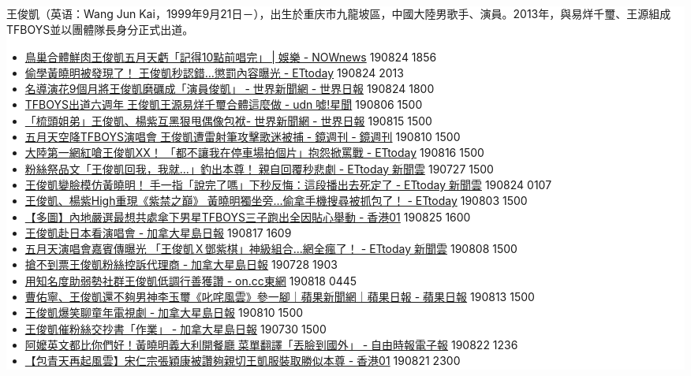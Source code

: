 王俊凱（英语：Wang Jun Kai，1999年9月21日－），出生於重庆市九龍坡區，中國大陸男歌手、演員。2013年，與易烊千璽、王源組成TFBOYS並以團體隊長身分正式出道。
- [鳥巢合體鮮肉王俊凱五月天虧「記得10點前唱完」 | 娛樂 - NOWnews](https://www.nownews.com/news/20190824/3588722/ "鳥巢合體鮮肉王俊凱五月天虧「記得10點前唱完」 | 娛樂 - NOWnews") 190824 1856
- [偷學黃曉明被發現了！ 王俊凱秒認錯…懲罰內容曝光 - ETtoday](https://star.ettoday.net/news/1520627 "偷學黃曉明被發現了！ 王俊凱秒認錯…懲罰內容曝光 - ETtoday") 190824 2013
- [名導演花9個月將王俊凱磨礪成「演員俊凱」 - 世界新聞網 - 世界日報](https://www.worldjournal.com/6467178/article-%E5%90%8D%E5%B0%8E%E6%BC%94%E8%8A%B19%E5%80%8B%E6%9C%88-%E5%B0%87%E7%8E%8B%E4%BF%8A%E5%87%B1%E7%A3%A8%E7%A4%AA%E6%88%90%E3%80%8C%E6%BC%94%E5%93%A1%E4%BF%8A%E5%87%B1%E3%80%8D/ "名導演花9個月將王俊凱磨礪成「演員俊凱」 - 世界新聞網 - 世界日報") 190824 1800
- [TFBOYS出道六週年 王俊凱王源易烊千璽合體這麼做 - udn 噓!星聞](https://stars.udn.com/star/story/10089/3972015 "TFBOYS出道六週年 王俊凱王源易烊千璽合體這麼做 - udn 噓!星聞") 190806 1500
- [「梳頭姐弟」王俊凱、楊紫互黑狠甩偶像包袱- 世界新聞網 - 世界日報](https://www.worldjournal.com/6450670/article-%E3%80%8C%E6%A2%B3%E9%A0%AD%E5%A7%90%E5%BC%9F%E3%80%8D%E7%8E%8B%E4%BF%8A%E5%87%B1%E3%80%81%E6%A5%8A%E7%B4%AB%E4%BA%92%E9%BB%91-%E7%8B%A0%E7%94%A9%E5%81%B6%E5%83%8F%E5%8C%85%E8%A2%B1/ "「梳頭姐弟」王俊凱、楊紫互黑狠甩偶像包袱- 世界新聞網 - 世界日報") 190815 1500
- [五月天空降TFBOYS演唱會 王俊凱遭雷射筆攻擊歌迷被捕 - 鏡週刊 - 鏡週刊](https://www.mirrormedia.mg/story/20190811ent005 "五月天空降TFBOYS演唱會 王俊凱遭雷射筆攻擊歌迷被捕 - 鏡週刊 - 鏡週刊") 190810 1500
- [大陸第一網紅嗆王俊凱XX！ 「都不讓我在停車場拍個片」抱怨掀罵戰 - ETtoday](https://star.ettoday.net/news/1514922 "大陸第一網紅嗆王俊凱XX！ 「都不讓我在停車場拍個片」抱怨掀罵戰 - ETtoday") 190816 1500
- [粉絲祭品文「王俊凱回我，我就...」釣出本尊！ 親自回覆秒悲劇 - ETtoday 新聞雲](https://www.ettoday.net/news/20190727/1499591.htm "粉絲祭品文「王俊凱回我，我就...」釣出本尊！ 親自回覆秒悲劇 - ETtoday 新聞雲") 190727 1500
- [王俊凱變臉模仿黃曉明！ 手一指「說完了嗎」下秒反悔：這段播出去死定了 - ETtoday 新聞雲](https://www.ettoday.net/news/20190824/1520119.htm "王俊凱變臉模仿黃曉明！ 手一指「說完了嗎」下秒反悔：這段播出去死定了 - ETtoday 新聞雲") 190824 0107
- [王俊凱、楊紫High重現《紫禁之巔》 黃曉明獨坐旁…偷拿手機搜尋被抓包了！ - ETtoday](https://star.ettoday.net/news/1504917 "王俊凱、楊紫High重現《紫禁之巔》 黃曉明獨坐旁…偷拿手機搜尋被抓包了！ - ETtoday") 190803 1500
- [【多圖】內地嚴選最想共處傘下男星TFBOYS三子跑出全因貼心舉動 - 香港01](https://www.hk01.com/%E5%8D%B3%E6%99%82%E5%A8%9B%E6%A8%82/367579/%E5%A4%9A%E5%9C%96-%E5%85%A7%E5%9C%B0%E5%9A%B4%E9%81%B8%E6%9C%80%E6%83%B3%E5%85%B1%E8%99%95%E5%82%98%E4%B8%8B%E7%94%B7%E6%98%9F-tfboys%E4%B8%89%E5%AD%90%E8%B7%91%E5%87%BA%E5%85%A8%E5%9B%A0%E8%B2%BC%E5%BF%83%E8%88%89%E5%8B%95 "【多圖】內地嚴選最想共處傘下男星TFBOYS三子跑出全因貼心舉動 - 香港01") 190825 1600
- [王俊凱赴日本看演唱會 - 加拿大星島日報](https://www.singtao.ca/3691558/2019-08-17/post-%E7%8E%8B%E4%BF%8A%E5%87%B1%E8%B5%B4%E6%97%A5%E6%9C%AC%E7%9C%8B%E6%BC%94%E5%94%B1%E6%9C%83/ "王俊凱赴日本看演唱會 - 加拿大星島日報") 190817 1609
- [五月天演唱會嘉賓傳曝光 「王俊凱Ｘ鄧紫棋」神級組合...網全瘋了！ - ETtoday 新聞雲](https://www.ettoday.net/news/20190808/1508786.htm "五月天演唱會嘉賓傳曝光 「王俊凱Ｘ鄧紫棋」神級組合...網全瘋了！ - ETtoday 新聞雲") 190808 1500
- [搶不到票王俊凱粉絲控訴代理商 - 加拿大星島日報](https://www.singtao.ca/3643416/2019-07-28/post-%E6%90%B6%E4%B8%8D%E5%88%B0%E7%A5%A8-%E7%8E%8B%E4%BF%8A%E5%87%B1%E7%B2%89%E7%B5%B2%E6%8E%A7%E8%A8%B4%E4%BB%A3%E7%90%86%E5%95%86/ "搶不到票王俊凱粉絲控訴代理商 - 加拿大星島日報") 190728 1903
- [用知名度助弱勢社群王俊凱低調行善獲讚 - on.cc東網](https://hk.on.cc/hk/bkn/cnt/entertainment/20190818/bkn-20190818044326197-0818_00862_001.html "用知名度助弱勢社群王俊凱低調行善獲讚 - on.cc東網") 190818 0445
- [曹佑寧、王俊凱還不夠男神李玉璽《叱咤風雲》參一腳｜蘋果新聞網｜蘋果日報 - 蘋果日報](https://tw.appledaily.com/new/realtime/20190813/1616018/ "曹佑寧、王俊凱還不夠男神李玉璽《叱咤風雲》參一腳｜蘋果新聞網｜蘋果日報 - 蘋果日報") 190813 1500
- [王俊凱爆笑聊童年電視劇 - 加拿大星島日報](https://www.singtao.ca/3674629/2019-08-10/post-%E7%8E%8B%E4%BF%8A%E5%87%B1-%E7%88%86%E7%AC%91%E8%81%8A%E7%AB%A5%E5%B9%B4%E9%9B%BB%E8%A6%96%E5%8A%87/ "王俊凱爆笑聊童年電視劇 - 加拿大星島日報") 190810 1500
- [王俊凱催粉絲交抄書「作業」 - 加拿大星島日報](https://www.singtao.ca/3648096/2019-07-30/post-%E7%8E%8B%E4%BF%8A%E5%87%B1%E5%82%AC%E7%B2%89%E7%B5%B2%E4%BA%A4%E6%8A%84%E6%9B%B8%E3%80%8C%E4%BD%9C%E6%A5%AD%E3%80%8D/ "王俊凱催粉絲交抄書「作業」 - 加拿大星島日報") 190730 1500
- [阿嬤英文都比你們好！黃曉明義大利開餐廳 菜單翻譯「丟臉到國外」 - 自由時報電子報](https://ent.ltn.com.tw/news/breakingnews/2892358 "阿嬤英文都比你們好！黃曉明義大利開餐廳 菜單翻譯「丟臉到國外」 - 自由時報電子報") 190822 1236
- [【包青天再起風雲】宋仁宗張穎康被讚夠親切王凱服裝取勝似本尊 - 香港01](https://www.hk01.com/%E5%8D%B3%E6%99%82%E5%A8%9B%E6%A8%82/366385/%E5%8C%85%E9%9D%92%E5%A4%A9%E5%86%8D%E8%B5%B7%E9%A2%A8%E9%9B%B2-%E5%AE%8B%E4%BB%81%E5%AE%97%E5%BC%B5%E7%A9%8E%E5%BA%B7%E8%A2%AB%E8%AE%9A%E5%A4%A0%E8%A6%AA%E5%88%87-%E7%8E%8B%E5%87%B1%E6%9C%8D%E8%A3%9D%E5%8F%96%E5%8B%9D%E4%BC%BC%E6%9C%AC%E5%B0%8A "【包青天再起風雲】宋仁宗張穎康被讚夠親切王凱服裝取勝似本尊 - 香港01") 190821 2300
